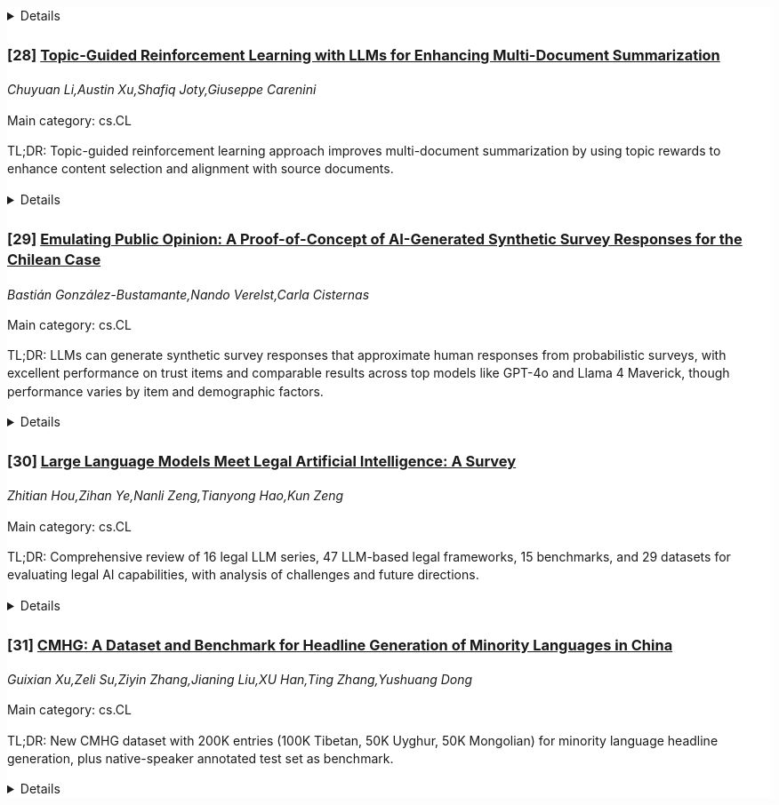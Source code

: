 
<details><summary>Details</summary></details>


### [28] [Topic-Guided Reinforcement Learning with LLMs for Enhancing Multi-Document Summarization](https://arxiv.org/abs/2509.09852)
*Chuyuan Li,Austin Xu,Shafiq Joty,Giuseppe Carenini*

Main category: cs.CL

TL;DR: Topic-guided reinforcement learning approach improves multi-document summarization by using topic rewards to enhance content selection and alignment with source documents.


<details><summary>Details</summary></details>


### [29] [Emulating Public Opinion: A Proof-of-Concept of AI-Generated Synthetic Survey Responses for the Chilean Case](https://arxiv.org/abs/2509.09871)
*Bastián González-Bustamante,Nando Verelst,Carla Cisternas*

Main category: cs.CL

TL;DR: LLMs can generate synthetic survey responses that approximate human responses from probabilistic surveys, with excellent performance on trust items and comparable results across top models like GPT-4o and Llama 4 Maverick, though performance varies by item and demographic factors.


<details><summary>Details</summary></details>


### [30] [Large Language Models Meet Legal Artificial Intelligence: A Survey](https://arxiv.org/abs/2509.09969)
*Zhitian Hou,Zihan Ye,Nanli Zeng,Tianyong Hao,Kun Zeng*

Main category: cs.CL

TL;DR: Comprehensive review of 16 legal LLM series, 47 LLM-based legal frameworks, 15 benchmarks, and 29 datasets for evaluating legal AI capabilities, with analysis of challenges and future directions.


<details><summary>Details</summary></details>


### [31] [CMHG: A Dataset and Benchmark for Headline Generation of Minority Languages in China](https://arxiv.org/abs/2509.09990)
*Guixian Xu,Zeli Su,Ziyin Zhang,Jianing Liu,XU Han,Ting Zhang,Yushuang Dong*

Main category: cs.CL

TL;DR: New CMHG dataset with 200K entries (100K Tibetan, 50K Uyghur, 50K Mongolian) for minority language headline generation, plus native-speaker annotated test set as benchmark.


<details><summary>Details</summary></details>
